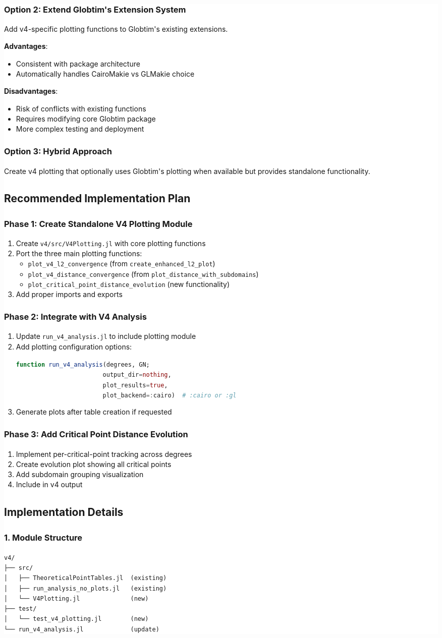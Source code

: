 ### Option 2: Extend Globtim's Extension System
Add v4-specific plotting functions to Globtim's existing extensions.

**Advantages**:
- Consistent with package architecture
- Automatically handles CairoMakie vs GLMakie choice

**Disadvantages**:
- Risk of conflicts with existing functions
- Requires modifying core Globtim package
- More complex testing and deployment

### Option 3: Hybrid Approach
Create v4 plotting that optionally uses Globtim's plotting when available but provides standalone functionality.

## Recommended Implementation Plan

### Phase 1: Create Standalone V4 Plotting Module
1. Create `v4/src/V4Plotting.jl` with core plotting functions
2. Port the three main plotting functions:
   - `plot_v4_l2_convergence` (from `create_enhanced_l2_plot`)
   - `plot_v4_distance_convergence` (from `plot_distance_with_subdomains`)
   - `plot_critical_point_distance_evolution` (new functionality)
3. Add proper imports and exports

### Phase 2: Integrate with V4 Analysis
1. Update `run_v4_analysis.jl` to include plotting module
2. Add plotting configuration options:
   ```julia
   function run_v4_analysis(degrees, GN; 
                           output_dir=nothing,
                           plot_results=true,
                           plot_backend=:cairo)  # :cairo or :gl
   ```
3. Generate plots after table creation if requested

### Phase 3: Add Critical Point Distance Evolution
1. Implement per-critical-point tracking across degrees
2. Create evolution plot showing all critical points
3. Add subdomain grouping visualization
4. Include in v4 output

## Implementation Details

### 1. Module Structure
```
v4/
├── src/
│   ├── TheoreticalPointTables.jl  (existing)
│   ├── run_analysis_no_plots.jl   (existing)
│   └── V4Plotting.jl              (new)
├── test/
│   └── test_v4_plotting.jl        (new)
└── run_v4_analysis.jl             (update)
```
